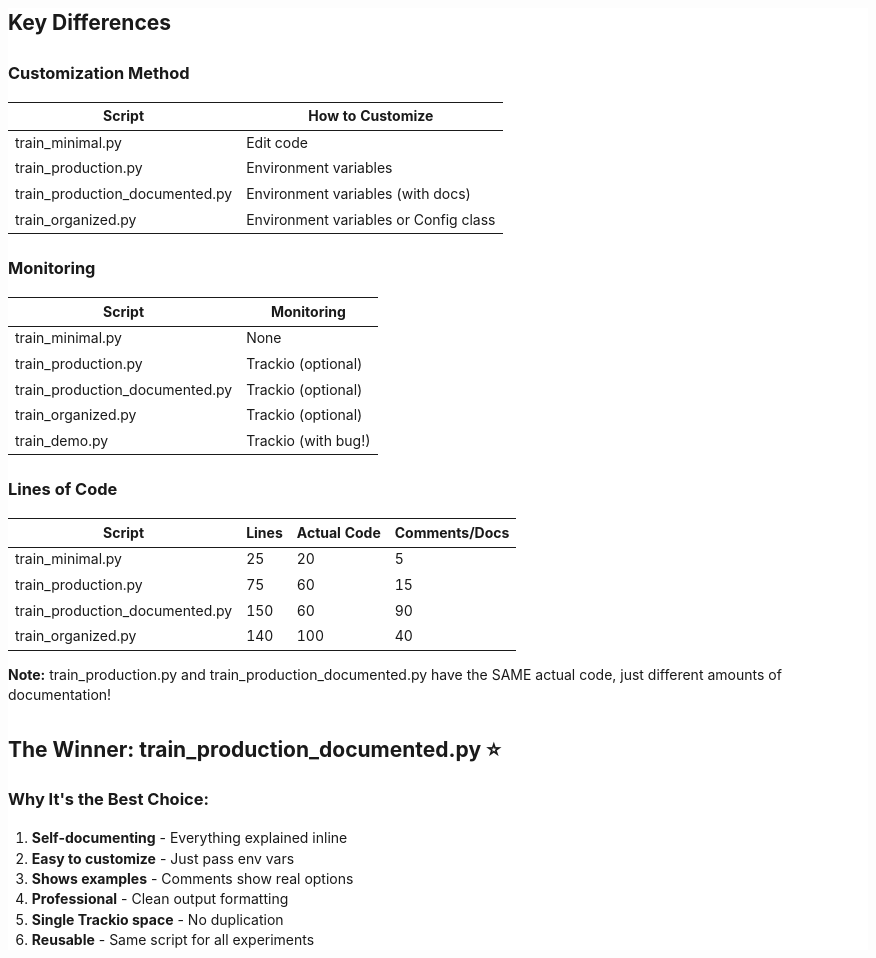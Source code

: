## Key Differences

### Customization Method

| Script | How to Customize |
|--------|------------------|
| train_minimal.py | Edit code |
| train_production.py | Environment variables |
| train_production_documented.py | Environment variables (with docs) |
| train_organized.py | Environment variables or Config class |

### Monitoring

| Script | Monitoring |
|--------|-----------|
| train_minimal.py | None |
| train_production.py | Trackio (optional) |
| train_production_documented.py | Trackio (optional) |
| train_organized.py | Trackio (optional) |
| train_demo.py | Trackio (with bug!) |

### Lines of Code

| Script | Lines | Actual Code | Comments/Docs |
|--------|-------|-------------|---------------|
| train_minimal.py | 25 | 20 | 5 |
| train_production.py | 75 | 60 | 15 |
| train_production_documented.py | 150 | 60 | 90 |
| train_organized.py | 140 | 100 | 40 |

**Note:** train_production.py and train_production_documented.py have the SAME actual code, just different amounts of documentation!

## The Winner: train_production_documented.py ⭐

### Why It's the Best Choice:

1. **Self-documenting** - Everything explained inline
2. **Easy to customize** - Just pass env vars
3. **Shows examples** - Comments show real options
4. **Professional** - Clean output formatting
5. **Single Trackio space** - No duplication
6. **Reusable** - Same script for all experiments
